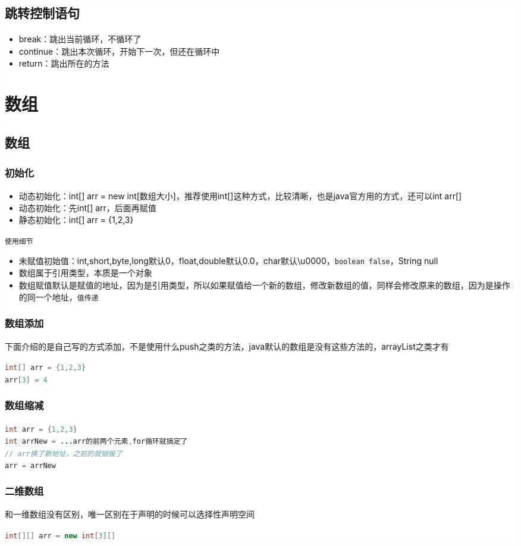 

## 跳转控制语句

- break：跳出当前循环，不循环了
- continue：跳出本次循环，开始下一次，但还在循环中
- return：跳出所在的方法



# 数组

## 数组

### 初始化

- 动态初始化：int[] arr = new int[数组大小]，推荐使用int[]这种方式，比较清晰，也是java官方用的方式，还可以int arr[]
- 动态初始化：先int[] arr，后面再赋值
- 静态初始化：int[] arr = {1,2,3}



`使用细节`

- 未赋值初始值：int,short,byte,long默认0，float,double默认0.0，char默认\u0000，`boolean false`，String null
- 数组属于引用类型，本质是一个对象
- 数组赋值默认是赋值的地址，因为是引用类型，所以如果赋值给一个新的数组，修改新数组的值，同样会修改原来的数组，因为是操作的同一个地址，`值传递`



### 数组添加

下面介绍的是自己写的方式添加，不是使用什么push之类的方法，java默认的数组是没有这些方法的，arrayList之类才有

```java
int[] arr = {1,2,3}
arr[3] = 4
```



### 数组缩减

```java
int arr = {1,2,3}
int arrNew = ...arr的前两个元素,for循环就搞定了
// arr换了新地址，之前的就销毁了
arr = arrNew
```



### 二维数组

和一维数组没有区别，唯一区别在于声明的时候可以选择性声明空间

```java
int[][] arr = new int[3][]
```
